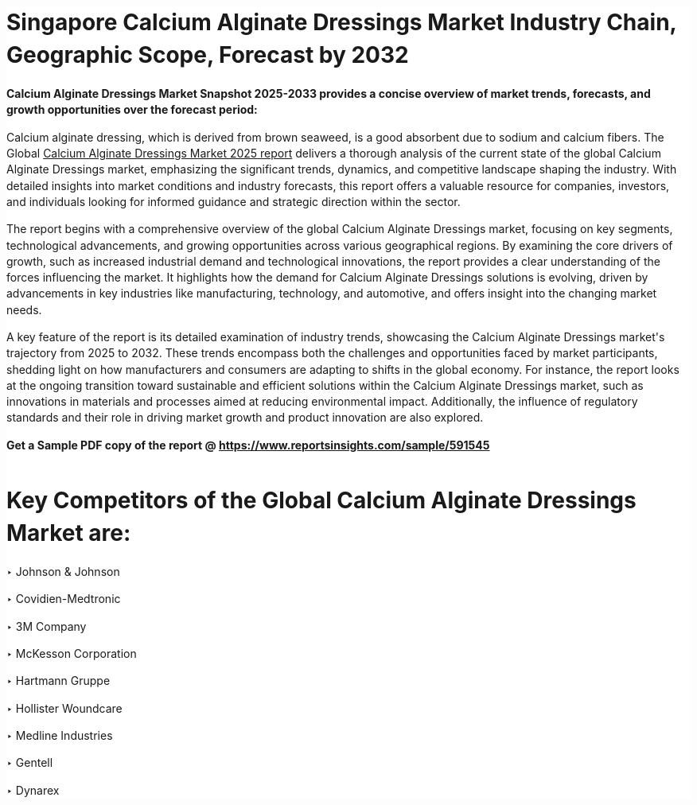 # Singapore Calcium Alginate Dressings Market Industry Chain, Geographic Scope, Forecast by 2032

<strong>Calcium Alginate Dressings Market Snapshot 2025-2033 provides a concise overview of market trends, forecasts, and growth opportunities over the forecast period:</strong>

Calcium alginate dressing, which is derived from brown seaweed, is a good absorbent due to sodium and calcium fibers. The Global <a href=https://www.reportsinsights.com/sample/591545>Calcium Alginate Dressings Market 2025 report</a> delivers a thorough analysis of the current state of the global Calcium Alginate Dressings market, emphasizing the significant trends, dynamics, and competitive landscape shaping the industry. With detailed insights into market conditions and industry forecasts, this report offers a valuable resource for companies, investors, and individuals looking for informed guidance and strategic direction within the sector.

The report begins with a comprehensive overview of the global Calcium Alginate Dressings market, focusing on key segments, technological advancements, and growing opportunities across various geographical regions. By examining the core drivers of growth, such as increased industrial demand and technological innovations, the report provides a clear understanding of the forces influencing the market. It highlights how the demand for Calcium Alginate Dressings solutions is evolving, driven by advancements in key industries like manufacturing, technology, and automotive, and offers insight into the changing market needs.

A key feature of the report is its detailed examination of industry trends, showcasing the Calcium Alginate Dressings market's trajectory from 2025 to 2032. These trends encompass both the challenges and opportunities faced by market participants, shedding light on how manufacturers and consumers are adapting to shifts in the global economy. For instance, the report looks at the ongoing transition toward sustainable and efficient solutions within the Calcium Alginate Dressings market, such as innovations in materials and processes aimed at reducing environmental impact. Additionally, the influence of regulatory standards and their role in driving market growth and product innovation are also explored.

<strong>Get a Sample PDF copy of the report @ <a href=https://www.reportsinsights.com/sample/591545>https://www.reportsinsights.com/sample/591545</a></strong>

# <strong>Key Competitors of the Global Calcium Alginate Dressings Market are:</strong>

‣ Johnson & Johnson

‣ Covidien-Medtronic

‣ 3M Company

‣ McKesson Corporation

‣ Hartmann Gruppe

‣ Hollister Woundcare

‣ Medline Industries

‣ Gentell

‣ Dynarex
